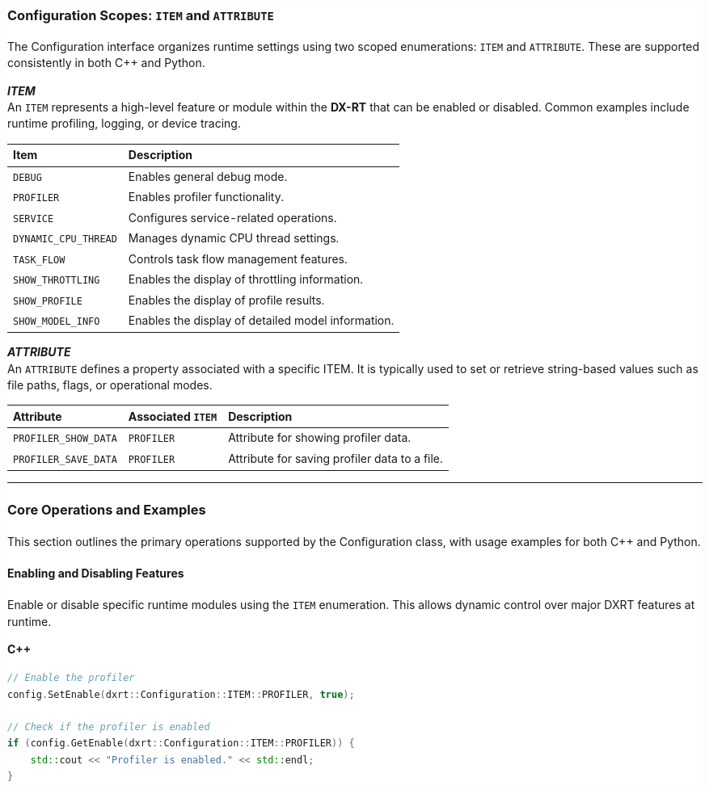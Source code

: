 
### Configuration Scopes: `ITEM` and `ATTRIBUTE`

The Configuration interface organizes runtime settings using two scoped enumerations: `ITEM` and `ATTRIBUTE`. These are supported consistently in both C++ and Python.  

***ITEM***  
An `ITEM` represents a high-level feature or module within the **DX-RT** that can be enabled or disabled. Common examples include runtime profiling, logging, or device tracing.

| Item | Description |
| :--- | :--- |
| `DEBUG` | Enables general debug mode. |
| `PROFILER` | Enables profiler functionality. |
| `SERVICE` | Configures service-related operations. |
| `DYNAMIC_CPU_THREAD` | Manages dynamic CPU thread settings. |
| `TASK_FLOW` | Controls task flow management features. |
| `SHOW_THROTTLING` | Enables the display of throttling information. |
| `SHOW_PROFILE` | Enables the display of profile results. |
| `SHOW_MODEL_INFO` | Enables the display of detailed model information. |


***ATTRIBUTE***  
An `ATTRIBUTE` defines a property associated with a specific ITEM. It is typically used to set or retrieve string-based values such as file paths, flags, or operational modes.   

| Attribute | Associated `ITEM` | Description |
| :--- | :--- | :--- |
| `PROFILER_SHOW_DATA` | `PROFILER` | Attribute for showing profiler data. |
| `PROFILER_SAVE_DATA` | `PROFILER` | Attribute for saving profiler data to a file. |

---

### Core Operations and  Examples

This section outlines the primary operations supported by the Configuration class, with usage examples for both C++ and Python.

#### Enabling and Disabling Features

Enable or disable specific runtime modules using the `ITEM` enumeration. This allows dynamic control over major DXRT features at runtime.

**C++**
```cpp
// Enable the profiler
config.SetEnable(dxrt::Configuration::ITEM::PROFILER, true);

// Check if the profiler is enabled
if (config.GetEnable(dxrt::Configuration::ITEM::PROFILER)) {
    std::cout << "Profiler is enabled." << std::endl;
}
```
